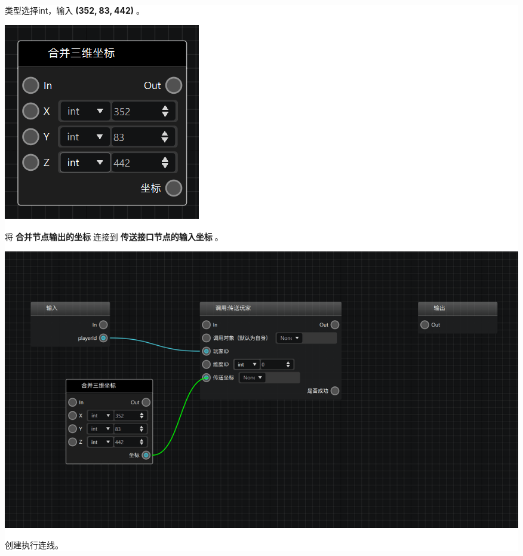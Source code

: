 

类型选择int，输入 **(352, 83, 442)** 。

![image-20220904073627091](./image/3_63.png)



将 **合并节点输出的坐标** 连接到 **传送接口节点的输入坐标** 。

![image-20220904073627091](./image/3_64.png)



创建执行连线。
